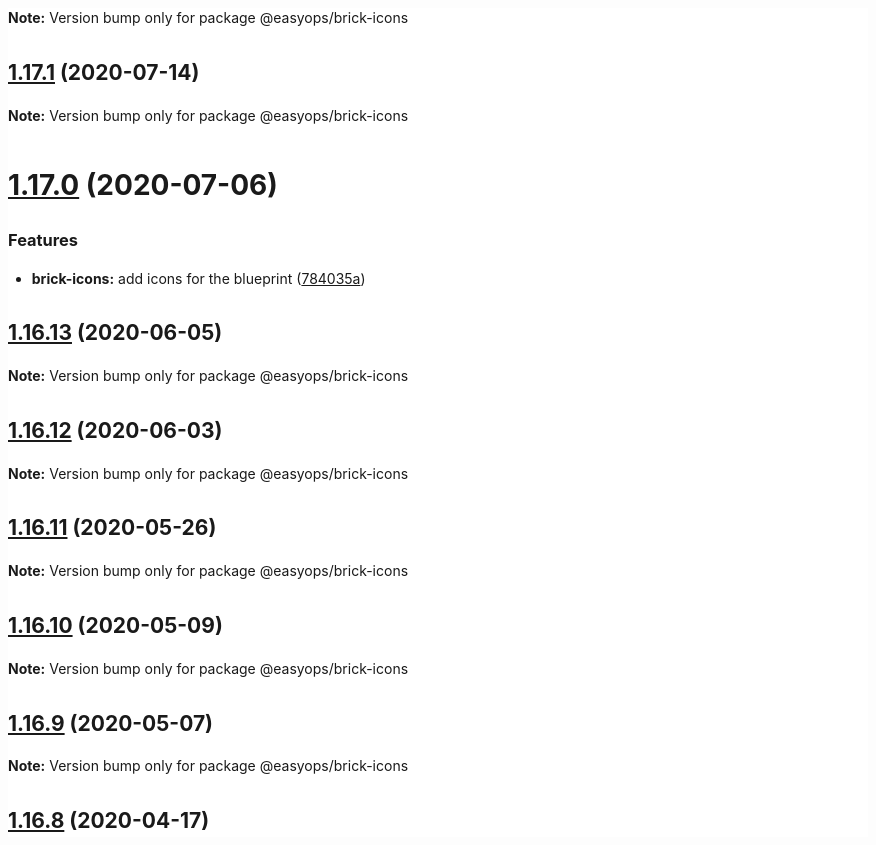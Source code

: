 **Note:** Version bump only for package @easyops/brick-icons

## [1.17.1](https://git.easyops.local/anyclouds/next-core/compare/@easyops/brick-icons@1.17.0...@easyops/brick-icons@1.17.1) (2020-07-14)

**Note:** Version bump only for package @easyops/brick-icons

# [1.17.0](https://git.easyops.local/anyclouds/next-core/compare/@easyops/brick-icons@1.16.13...@easyops/brick-icons@1.17.0) (2020-07-06)

### Features

- **brick-icons:** add icons for the blueprint ([784035a](https://git.easyops.local/anyclouds/next-core/commits/784035a))

## [1.16.13](https://git.easyops.local/anyclouds/next-core/compare/@easyops/brick-icons@1.16.12...@easyops/brick-icons@1.16.13) (2020-06-05)

**Note:** Version bump only for package @easyops/brick-icons

## [1.16.12](https://git.easyops.local/anyclouds/next-core/compare/@easyops/brick-icons@1.16.11...@easyops/brick-icons@1.16.12) (2020-06-03)

**Note:** Version bump only for package @easyops/brick-icons

## [1.16.11](https://git.easyops.local/anyclouds/next-core/compare/@easyops/brick-icons@1.16.10...@easyops/brick-icons@1.16.11) (2020-05-26)

**Note:** Version bump only for package @easyops/brick-icons

## [1.16.10](https://git.easyops.local/anyclouds/next-core/compare/@easyops/brick-icons@1.16.9...@easyops/brick-icons@1.16.10) (2020-05-09)

**Note:** Version bump only for package @easyops/brick-icons

## [1.16.9](https://git.easyops.local/anyclouds/next-core/compare/@easyops/brick-icons@1.16.8...@easyops/brick-icons@1.16.9) (2020-05-07)

**Note:** Version bump only for package @easyops/brick-icons

## [1.16.8](https://git.easyops.local/anyclouds/next-core/compare/@easyops/brick-icons@1.16.7...@easyops/brick-icons@1.16.8) (2020-04-17)
